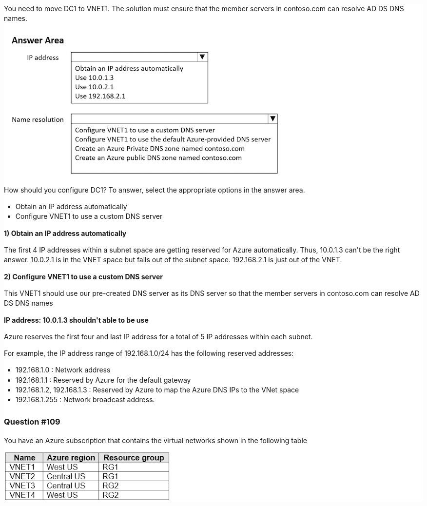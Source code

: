 You need to move DC1 to VNET1. The solution must ensure that the member servers in contoso.com can resolve AD DS DNS names.

![Alt Image Text](../images/az104_19_27.png "Body image")

How should you configure DC1? To answer, select the appropriate options in the answer area.

- Obtain an IP address automatically
- Configure VNET1 to use a custom DNS server

**1) Obtain an IP address automatically**

The first 4 IP addresses within a subnet space are getting reserved for Azure automatically. Thus, 10.0.1.3 can't be the right answer. 10.0.2.1 is in the VNET space but falls out of the subnet space. 192.168.2.1 is just out of the VNET.

**2) Configure VNET1 to use a custom DNS server**

This VNET1 should use our pre-created DNS server as its DNS server so that the member servers in contoso.com can resolve AD DS DNS names

**IP address: 10.0.1.3 shouldn't able to be use**

Azure reserves the first four and last IP address for a total of 5 IP addresses within each subnet.

For example, the IP address range of 192.168.1.0/24 has the following reserved addresses:

* 192.168.1.0 : Network address
* 192.168.1.1 : Reserved by Azure for the default gateway
* 192.168.1.2, 192.168.1.3 : Reserved by Azure to map the Azure DNS IPs to the VNet space
* 192.168.1.255 : Network broadcast address.

### Question #109

You have an Azure subscription that contains the virtual networks shown in the following table

![Alt Image Text](../images/az104_19_28.png "Body image")

